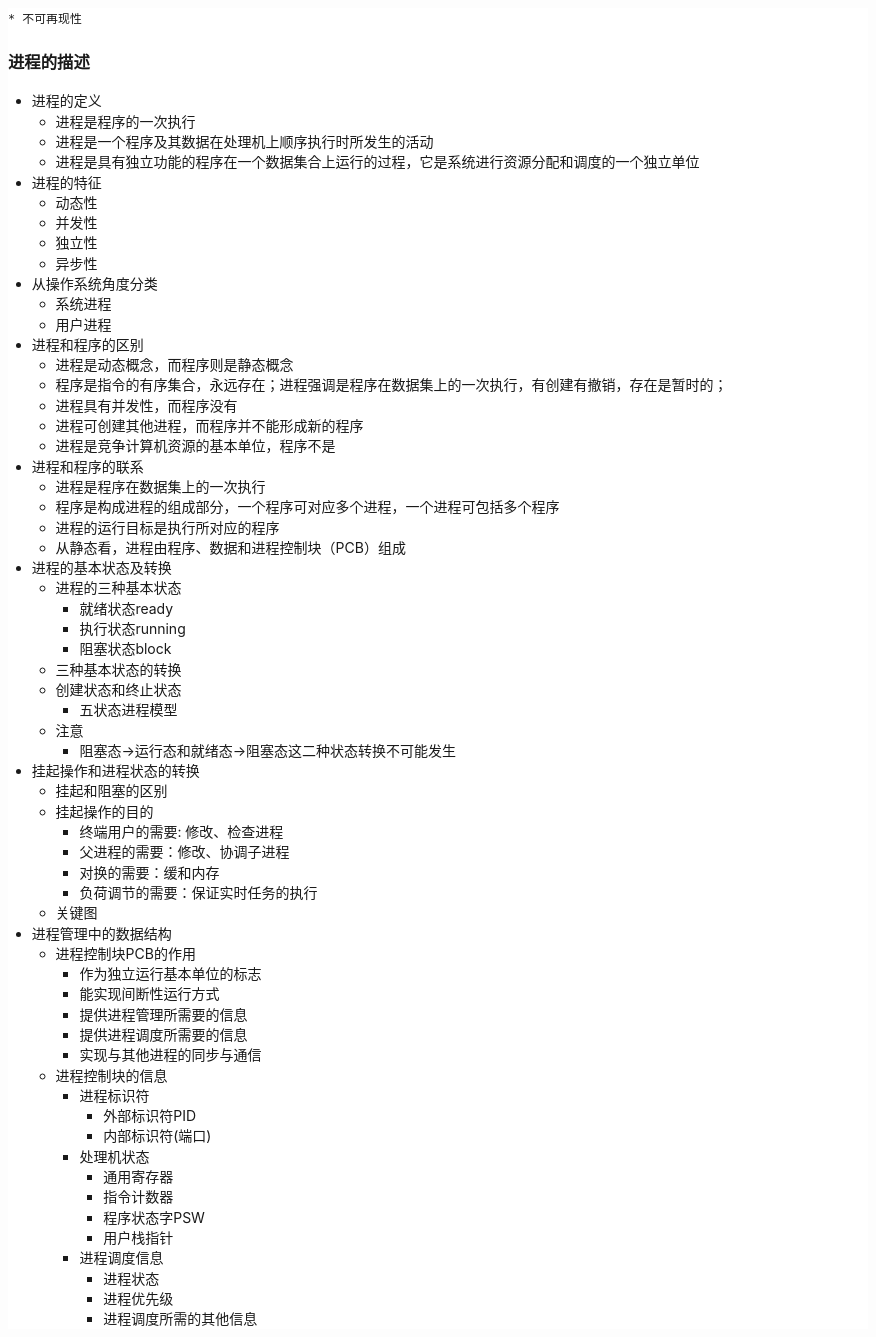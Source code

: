     * 不可再现性
### 进程的描述
* 进程的定义
    * 进程是程序的一次执行
    * 进程是一个程序及其数据在处理机上顺序执行时所发生的活动
    * 进程是具有独立功能的程序在一个数据集合上运行的过程，它是系统进行资源分配和调度的一个独立单位
* 进程的特征
    * 动态性
    * 并发性
    * 独立性
    * 异步性
* 从操作系统角度分类
    * 系统进程
    * 用户进程
* 进程和程序的区别
    * 进程是动态概念，而程序则是静态概念
    * 程序是指令的有序集合，永远存在；进程强调是程序在数据集上的一次执行，有创建有撤销，存在是暂时的；
    * 进程具有并发性，而程序没有
    * 进程可创建其他进程，而程序并不能形成新的程序
    * 进程是竞争计算机资源的基本单位，程序不是
* 进程和程序的联系
    * 进程是程序在数据集上的一次执行
    * 程序是构成进程的组成部分，一个程序可对应多个进程，一个进程可包括多个程序
    * 进程的运行目标是执行所对应的程序
    * 从静态看，进程由程序、数据和进程控制块（PCB）组成
* 进程的基本状态及转换
    * 进程的三种基本状态
        * 就绪状态ready
        * 执行状态running
        * 阻塞状态block
    * 三种基本状态的转换
    * 创建状态和终止状态
        * 五状态进程模型
    * 注意
        * 阻塞态->运行态和就绪态->阻塞态这二种状态转换不可能发生
* 挂起操作和进程状态的转换
    * 挂起和阻塞的区别
    * 挂起操作的目的
        * 终端用户的需要: 修改、检查进程
        * 父进程的需要：修改、协调子进程
        * 对换的需要：缓和内存
        * 负荷调节的需要：保证实时任务的执行
    * 关键图
* 进程管理中的数据结构
    * 进程控制块PCB的作用
        * 作为独立运行基本单位的标志
        * 能实现间断性运行方式
        * 提供进程管理所需要的信息
        * 提供进程调度所需要的信息
        * 实现与其他进程的同步与通信
    * 进程控制块的信息
        * 进程标识符
            * 外部标识符PID
            * 内部标识符(端口)
        * 处理机状态
            * 通用寄存器
            * 指令计数器
            * 程序状态字PSW
            * 用户栈指针
        * 进程调度信息
            * 进程状态
            * 进程优先级
            * 进程调度所需的其他信息